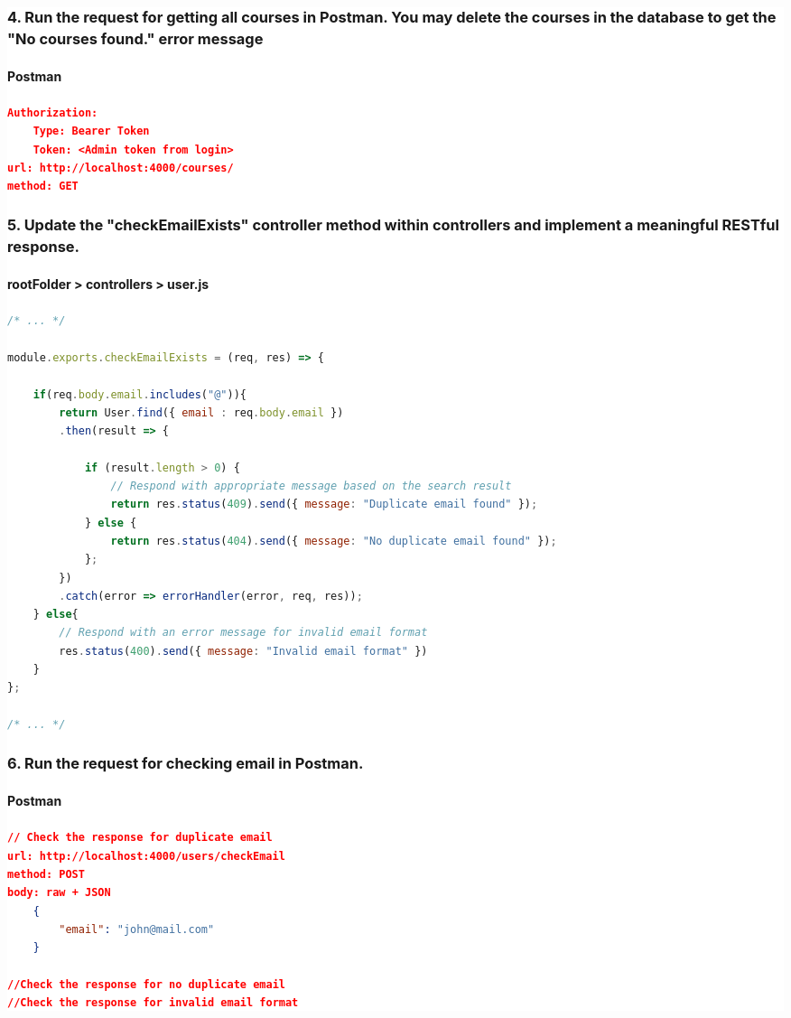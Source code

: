 ```js
```

### 4. Run the request for getting all courses in Postman. You may delete the courses in the database to get the "No courses found." error message

#### Postman

```json
Authorization:
    Type: Bearer Token
    Token: <Admin token from login>
url: http://localhost:4000/courses/
method: GET
```

### 5. Update the "checkEmailExists" controller method within controllers and implement a meaningful RESTful response.

#### rootFolder > controllers > user.js

```js
/* ... */

module.exports.checkEmailExists = (req, res) => {

    if(req.body.email.includes("@")){
        return User.find({ email : req.body.email })
        .then(result => {

            if (result.length > 0) {
                // Respond with appropriate message based on the search result
                return res.status(409).send({ message: "Duplicate email found" });
            } else {
                return res.status(404).send({ message: "No duplicate email found" });
            };
        })
        .catch(error => errorHandler(error, req, res));
    } else{
        // Respond with an error message for invalid email format
        res.status(400).send({ message: "Invalid email format" })
    }
};

/* ... */
```

### 6. Run the request for checking email in Postman.

#### Postman

```json
// Check the response for duplicate email
url: http://localhost:4000/users/checkEmail
method: POST
body: raw + JSON
    {
        "email": "john@mail.com"
    }

//Check the response for no duplicate email
//Check the response for invalid email format
```
